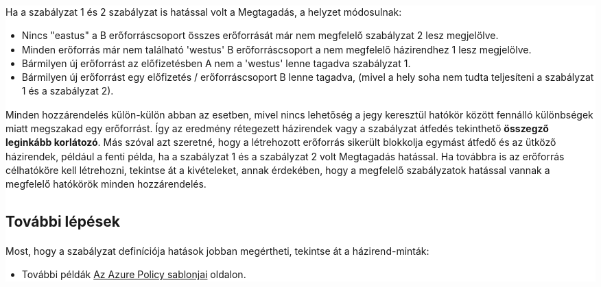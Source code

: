 Ha a szabályzat 1 és 2 szabályzat is hatással volt a Megtagadás, a helyzet módosulnak:

- Nincs "eastus" a B erőforráscsoport összes erőforrását már nem megfelelő szabályzat 2 lesz megjelölve.
- Minden erőforrás már nem található 'westus' B erőforráscsoport a nem megfelelő házirendhez 1 lesz megjelölve.
- Bármilyen új erőforrást az előfizetésben A nem a 'westus' lenne tagadva szabályzat 1.
- Bármilyen új erőforrást egy előfizetés / erőforráscsoport B lenne tagadva, (mivel a hely soha nem tudta teljesíteni a szabályzat 1 és a szabályzat 2).

Minden hozzárendelés külön-külön abban az esetben, mivel nincs lehetőség a jegy keresztül hatókör között fennálló különbségek miatt megszakad egy erőforrást. Így az eredmény rétegezett házirendek vagy a szabályzat átfedés tekinthető **összegző leginkább korlátozó**. Más szóval azt szeretné, hogy a létrehozott erőforrás sikerült blokkolja egymást átfedő és az ütköző házirendek, például a fenti példa, ha a szabályzat 1 és a szabályzat 2 volt Megtagadás hatással. Ha továbbra is az erőforrás célhatóköre kell létrehozni, tekintse át a kivételeket, annak érdekében, hogy a megfelelő szabályzatok hatással vannak a megfelelő hatókörök minden hozzárendelés.

## <a name="next-steps"></a>További lépések

Most, hogy a szabályzat definíciója hatások jobban megértheti, tekintse át a házirend-minták:

- További példák [Az Azure Policy sablonjai](json-samples.md) oldalon.
